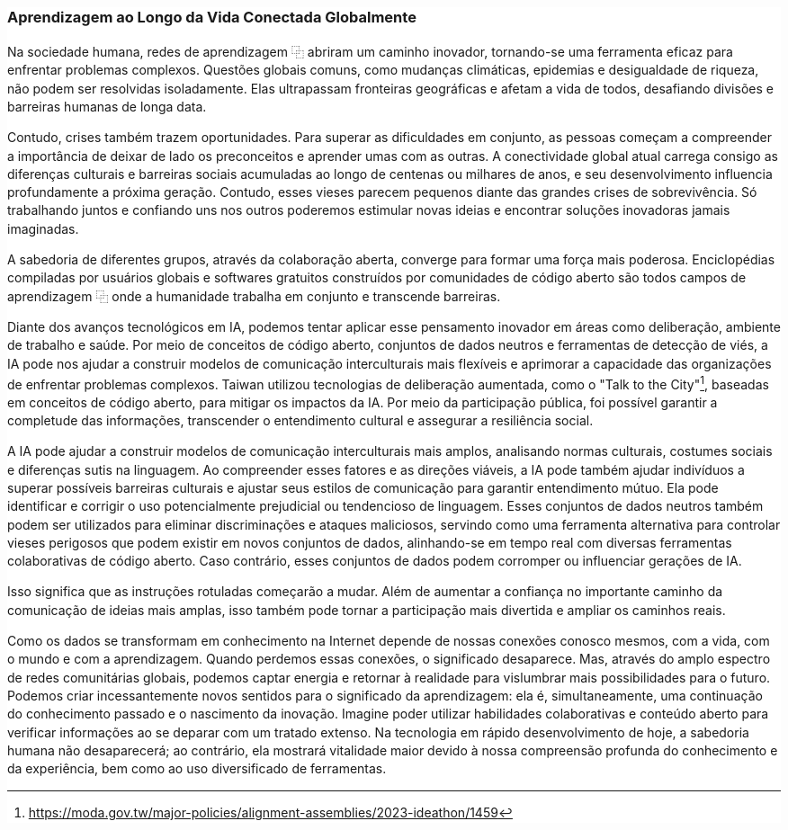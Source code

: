 
### Aprendizagem ao Longo da Vida Conectada Globalmente

Na sociedade humana, redes de aprendizagem ⿻ abriram um caminho inovador, tornando-se uma ferramenta eficaz para enfrentar problemas complexos. Questões globais comuns, como mudanças climáticas, epidemias e desigualdade de riqueza, não podem ser resolvidas isoladamente. Elas ultrapassam fronteiras geográficas e afetam a vida de todos, desafiando divisões e barreiras humanas de longa data.

Contudo, crises também trazem oportunidades. Para superar as dificuldades em conjunto, as pessoas começam a compreender a importância de deixar de lado os preconceitos e aprender umas com as outras. A conectividade global atual carrega consigo as diferenças culturais e barreiras sociais acumuladas ao longo de centenas ou milhares de anos, e seu desenvolvimento influencia profundamente a próxima geração. Contudo, esses vieses parecem pequenos diante das grandes crises de sobrevivência. Só trabalhando juntos e confiando uns nos outros poderemos estimular novas ideias e encontrar soluções inovadoras jamais imaginadas.

A sabedoria de diferentes grupos, através da colaboração aberta, converge para formar uma força mais poderosa. Enciclopédias compiladas por usuários globais e softwares gratuitos construídos por comunidades de código aberto são todos campos de aprendizagem ⿻ onde a humanidade trabalha em conjunto e transcende barreiras.

Diante dos avanços tecnológicos em IA, podemos tentar aplicar esse pensamento inovador em áreas como deliberação, ambiente de trabalho e saúde. Por meio de conceitos de código aberto, conjuntos de dados neutros e ferramentas de detecção de viés, a IA pode nos ajudar a construir modelos de comunicação interculturais mais flexíveis e aprimorar a capacidade das organizações de enfrentar problemas complexos. Taiwan utilizou tecnologias de deliberação aumentada, como o "Talk to the City"[^TttC], baseadas em conceitos de código aberto, para mitigar os impactos da IA. Por meio da participação pública, foi possível garantir a completude das informações, transcender o entendimento cultural e assegurar a resiliência social.

[^TttC]: https://moda.gov.tw/major-policies/alignment-assemblies/2023-ideathon/1459

A IA pode ajudar a construir modelos de comunicação interculturais mais amplos, analisando normas culturais, costumes sociais e diferenças sutis na linguagem. Ao compreender esses fatores e as direções viáveis, a IA pode também ajudar indivíduos a superar possíveis barreiras culturais e ajustar seus estilos de comunicação para garantir entendimento mútuo. Ela pode identificar e corrigir o uso potencialmente prejudicial ou tendencioso de linguagem. Esses conjuntos de dados neutros também podem ser utilizados para eliminar discriminações e ataques maliciosos, servindo como uma ferramenta alternativa para controlar vieses perigosos que podem existir em novos conjuntos de dados, alinhando-se em tempo real com diversas ferramentas colaborativas de código aberto. Caso contrário, esses conjuntos de dados podem corromper ou influenciar gerações de IA.

Isso significa que as instruções rotuladas começarão a mudar. Além de aumentar a confiança no importante caminho da comunicação de ideias mais amplas, isso também pode tornar a participação mais divertida e ampliar os caminhos reais.

Como os dados se transformam em conhecimento na Internet depende de nossas conexões conosco mesmos, com a vida, com o mundo e com a aprendizagem. Quando perdemos essas conexões, o significado desaparece. Mas, através do amplo espectro de redes comunitárias globais, podemos captar energia e retornar à realidade para vislumbrar mais possibilidades para o futuro. Podemos criar incessantemente novos sentidos para o significado da aprendizagem: ela é, simultaneamente, uma continuação do conhecimento passado e o nascimento da inovação. Imagine poder utilizar habilidades colaborativas e conteúdo aberto para verificar informações ao se deparar com um tratado extenso. Na tecnologia em rápido desenvolvimento de hoje, a sabedoria humana não desaparecerá; ao contrário, ela mostrará vitalidade maior devido à nossa compreensão profunda do conhecimento e da experiência, bem como ao uso diversificado de ferramentas.


[^OnlineEdu2032]: https://www.renub.com/online-education-market-p.php
[^OECD]: https://www.oecd-ilibrary.org/education/oecd-skills-outlook-2023\_27452f29-en
[^EEgrowth]: A [pesquisa](https://www.educationnext.org/education-and-economic-growth/) do economista Eric Hanushek mostra que em países em desenvolvimento, para cada aumento de desvio padrão em habilidades cognitivas, a taxa de crescimento econômico de longo prazo pode aumentar em 2 pontos percentuais. Isso significa que o impacto da melhoria da qualidade da educação no crescimento econômico é ainda maior do que anos de escolaridade.
[^RofCSE]: [O artigo de Eric A. Hanushek e Ludger Woessmann](https://www.aeaweb.org/articles?id=10.1257/jel.46.3.607), publicado no Journal of Economic Literature de 2008, analisou a relação entre habilidades cognitivas e crescimento econômico em 50 países e encontrou uma correlação positiva significativa entre os dois.
[^Font]: https://github.com/Chenyu-otf/chenyuluoyan\_thin
[^FontBlog]: https://blog.luckertw.com/chenyuluoyan-interview/
[^LifelongL]: https://www.uil.unesco.org/en/learning-cities
[^FuturelearnRefugeesCourses]: https://www.futurelearn.com/courses/collections/refugees-displaced-people
[^Minerva]: https://www.minva.edu/
[^WURI]: https://www.wuri.world/2023-global-top-100
[^Moedict]: https://www.moedict.tw/
[^MoeData]: https://idioma.moe.gov.tw/001/Upload/Files/site\_content/M0001/respub/index.html
[^TaideData]: https://taide.tw/index/training-data?type=2
[^NYU2022]: https://www.youtube.com/watch?v=OBG50aoUwlI